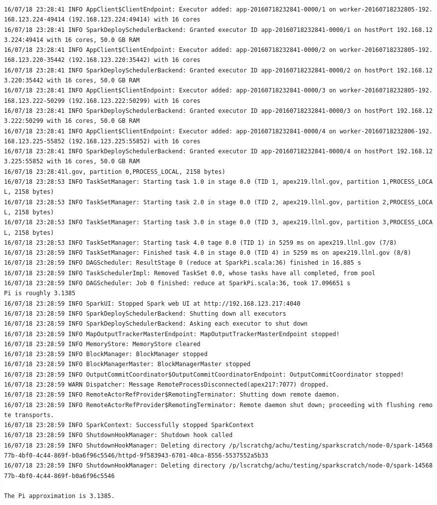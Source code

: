    ```
   16/07/18 23:28:41 INFO AppClient$ClientEndpoint: Executor added: app-20160718232841-0000/1 on worker-20160718232805-192.168.123.224-49414 (192.168.123.224:49414) with 16 cores
   16/07/18 23:28:41 INFO SparkDeploySchedulerBackend: Granted executor ID app-20160718232841-0000/1 on hostPort 192.168.123.224:49414 with 16 cores, 50.0 GB RAM
   16/07/18 23:28:41 INFO AppClient$ClientEndpoint: Executor added: app-20160718232841-0000/2 on worker-20160718232805-192.168.123.220-35442 (192.168.123.220:35442) with 16 cores
   16/07/18 23:28:41 INFO SparkDeploySchedulerBackend: Granted executor ID app-20160718232841-0000/2 on hostPort 192.168.123.220:35442 with 16 cores, 50.0 GB RAM
   16/07/18 23:28:41 INFO AppClient$ClientEndpoint: Executor added: app-20160718232841-0000/3 on worker-20160718232805-192.168.123.222-50299 (192.168.123.222:50299) with 16 cores
   16/07/18 23:28:41 INFO SparkDeploySchedulerBackend: Granted executor ID app-20160718232841-0000/3 on hostPort 192.168.123.222:50299 with 16 cores, 50.0 GB RAM
   16/07/18 23:28:41 INFO AppClient$ClientEndpoint: Executor added: app-20160718232841-0000/4 on worker-20160718232806-192.168.123.225-55852 (192.168.123.225:55852) with 16 cores
   16/07/18 23:28:41 INFO SparkDeploySchedulerBackend: Granted executor ID app-20160718232841-0000/4 on hostPort 192.168.123.225:55852 with 16 cores, 50.0 GB RAM
   16/07/18 23:28:41l.gov, partition 0,PROCESS_LOCAL, 2158 bytes)
   16/07/18 23:28:53 INFO TaskSetManager: Starting task 1.0 in stage 0.0 (TID 1, apex219.llnl.gov, partition 1,PROCESS_LOCAL, 2158 bytes)
   16/07/18 23:28:53 INFO TaskSetManager: Starting task 2.0 in stage 0.0 (TID 2, apex219.llnl.gov, partition 2,PROCESS_LOCAL, 2158 bytes)
   16/07/18 23:28:53 INFO TaskSetManager: Starting task 3.0 in stage 0.0 (TID 3, apex219.llnl.gov, partition 3,PROCESS_LOCAL, 2158 bytes)
   16/07/18 23:28:53 INFO TaskSetManager: Starting task 4.0 tage 0.0 (TID 1) in 5259 ms on apex219.llnl.gov (7/8)
   16/07/18 23:28:59 INFO TaskSetManager: Finished task 4.0 in stage 0.0 (TID 4) in 5259 ms on apex219.llnl.gov (8/8)
   16/07/18 23:28:59 INFO DAGScheduler: ResultStage 0 (reduce at SparkPi.scala:36) finished in 16.885 s
   16/07/18 23:28:59 INFO TaskSchedulerImpl: Removed TaskSet 0.0, whose tasks have all completed, from pool
   16/07/18 23:28:59 INFO DAGScheduler: Job 0 finished: reduce at SparkPi.scala:36, took 17.096651 s
   Pi is roughly 3.1385
   16/07/18 23:28:59 INFO SparkUI: Stopped Spark web UI at http://192.168.123.217:4040
   16/07/18 23:28:59 INFO SparkDeploySchedulerBackend: Shutting down all executors
   16/07/18 23:28:59 INFO SparkDeploySchedulerBackend: Asking each executor to shut down
   16/07/18 23:28:59 INFO MapOutputTrackerMasterEndpoint: MapOutputTrackerMasterEndpoint stopped!
   16/07/18 23:28:59 INFO MemoryStore: MemoryStore cleared
   16/07/18 23:28:59 INFO BlockManager: BlockManager stopped
   16/07/18 23:28:59 INFO BlockManagerMaster: BlockManagerMaster stopped
   16/07/18 23:28:59 INFO OutputCommitCoordinator$OutputCommitCoordinatorEndpoint: OutputCommitCoordinator stopped!
   16/07/18 23:28:59 WARN Dispatcher: Message RemoteProcessDisconnected(apex217:7077) dropped.
   16/07/18 23:28:59 INFO RemoteActorRefProvider$RemotingTerminator: Shutting down remote daemon.
   16/07/18 23:28:59 INFO RemoteActorRefProvider$RemotingTerminator: Remote daemon shut down; proceeding with flushing remote transports.
   16/07/18 23:28:59 INFO SparkContext: Successfully stopped SparkContext
   16/07/18 23:28:59 INFO ShutdownHookManager: Shutdown hook called
   16/07/18 23:28:59 INFO ShutdownHookManager: Deleting directory /p/lscratchg/achu/testing/sparkscratch/node-0/spark-1456877b-4bf0-4c44-869f-b0a6f96c5546/httpd-9f583943-6701-40ca-8556-5537552a5b33
   16/07/18 23:28:59 INFO ShutdownHookManager: Deleting directory /p/lscratchg/achu/testing/sparkscratch/node-0/spark-1456877b-4bf0-4c44-869f-b0a6f96c5546

   The Pi approximation is 3.1385.
   ```
   
